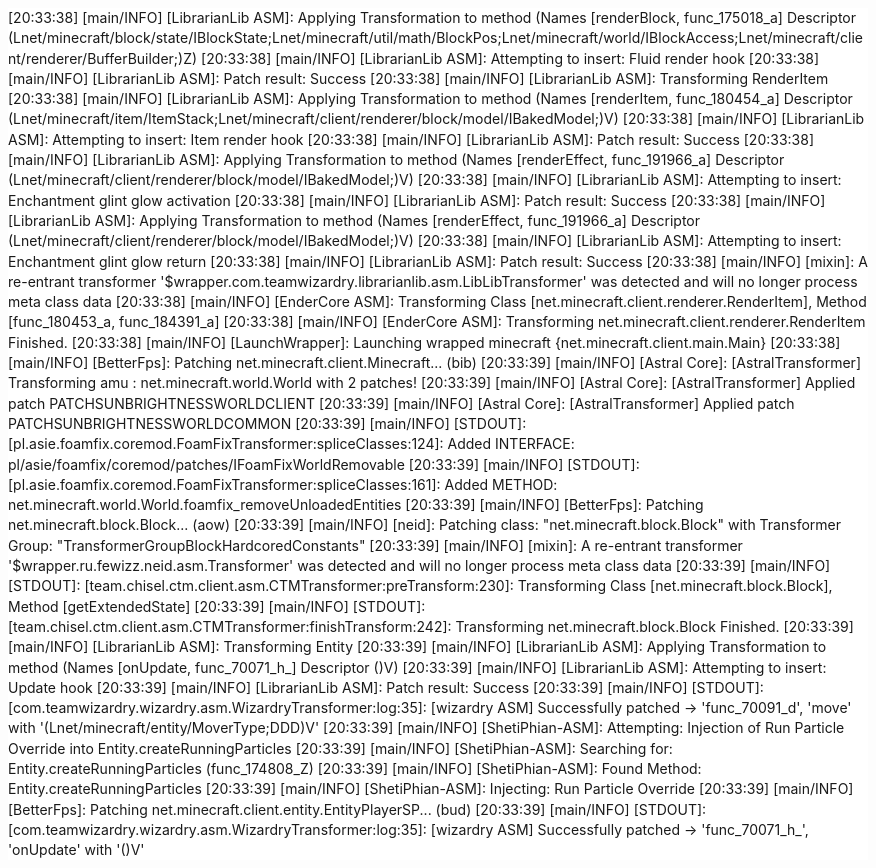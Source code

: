 [20:33:38] [main/INFO] [LibrarianLib ASM]: Applying Transformation to method (Names [renderBlock, func_175018_a] Descriptor (Lnet/minecraft/block/state/IBlockState;Lnet/minecraft/util/math/BlockPos;Lnet/minecraft/world/IBlockAccess;Lnet/minecraft/client/renderer/BufferBuilder;)Z)
[20:33:38] [main/INFO] [LibrarianLib ASM]: Attempting to insert: Fluid render hook
[20:33:38] [main/INFO] [LibrarianLib ASM]: Patch result: Success
[20:33:38] [main/INFO] [LibrarianLib ASM]: Transforming RenderItem
[20:33:38] [main/INFO] [LibrarianLib ASM]: Applying Transformation to method (Names [renderItem, func_180454_a] Descriptor (Lnet/minecraft/item/ItemStack;Lnet/minecraft/client/renderer/block/model/IBakedModel;)V)
[20:33:38] [main/INFO] [LibrarianLib ASM]: Attempting to insert: Item render hook
[20:33:38] [main/INFO] [LibrarianLib ASM]: Patch result: Success
[20:33:38] [main/INFO] [LibrarianLib ASM]: Applying Transformation to method (Names [renderEffect, func_191966_a] Descriptor (Lnet/minecraft/client/renderer/block/model/IBakedModel;)V)
[20:33:38] [main/INFO] [LibrarianLib ASM]: Attempting to insert: Enchantment glint glow activation
[20:33:38] [main/INFO] [LibrarianLib ASM]: Patch result: Success
[20:33:38] [main/INFO] [LibrarianLib ASM]: Applying Transformation to method (Names [renderEffect, func_191966_a] Descriptor (Lnet/minecraft/client/renderer/block/model/IBakedModel;)V)
[20:33:38] [main/INFO] [LibrarianLib ASM]: Attempting to insert: Enchantment glint glow return
[20:33:38] [main/INFO] [LibrarianLib ASM]: Patch result: Success
[20:33:38] [main/INFO] [mixin]: A re-entrant transformer '$wrapper.com.teamwizardry.librarianlib.asm.LibLibTransformer' was detected and will no longer process meta class data
[20:33:38] [main/INFO] [EnderCore ASM]: Transforming Class [net.minecraft.client.renderer.RenderItem], Method [func_180453_a, func_184391_a]
[20:33:38] [main/INFO] [EnderCore ASM]: Transforming net.minecraft.client.renderer.RenderItem Finished.
[20:33:38] [main/INFO] [LaunchWrapper]: Launching wrapped minecraft {net.minecraft.client.main.Main}
[20:33:38] [main/INFO] [BetterFps]: Patching net.minecraft.client.Minecraft... (bib)
[20:33:39] [main/INFO] [Astral Core]: [AstralTransformer] Transforming amu : net.minecraft.world.World with 2 patches!
[20:33:39] [main/INFO] [Astral Core]: [AstralTransformer] Applied patch PATCHSUNBRIGHTNESSWORLDCLIENT
[20:33:39] [main/INFO] [Astral Core]: [AstralTransformer] Applied patch PATCHSUNBRIGHTNESSWORLDCOMMON
[20:33:39] [main/INFO] [STDOUT]: [pl.asie.foamfix.coremod.FoamFixTransformer:spliceClasses:124]: Added INTERFACE: pl/asie/foamfix/coremod/patches/IFoamFixWorldRemovable
[20:33:39] [main/INFO] [STDOUT]: [pl.asie.foamfix.coremod.FoamFixTransformer:spliceClasses:161]: Added METHOD: net.minecraft.world.World.foamfix_removeUnloadedEntities
[20:33:39] [main/INFO] [BetterFps]: Patching net.minecraft.block.Block... (aow)
[20:33:39] [main/INFO] [neid]: Patching class: "net.minecraft.block.Block" with Transformer Group: "TransformerGroupBlockHardcoredConstants"
[20:33:39] [main/INFO] [mixin]: A re-entrant transformer '$wrapper.ru.fewizz.neid.asm.Transformer' was detected and will no longer process meta class data
[20:33:39] [main/INFO] [STDOUT]: [team.chisel.ctm.client.asm.CTMTransformer:preTransform:230]: Transforming Class [net.minecraft.block.Block], Method [getExtendedState]
[20:33:39] [main/INFO] [STDOUT]: [team.chisel.ctm.client.asm.CTMTransformer:finishTransform:242]: Transforming net.minecraft.block.Block Finished.
[20:33:39] [main/INFO] [LibrarianLib ASM]: Transforming Entity
[20:33:39] [main/INFO] [LibrarianLib ASM]: Applying Transformation to method (Names [onUpdate, func_70071_h_] Descriptor ()V)
[20:33:39] [main/INFO] [LibrarianLib ASM]: Attempting to insert: Update hook
[20:33:39] [main/INFO] [LibrarianLib ASM]: Patch result: Success
[20:33:39] [main/INFO] [STDOUT]: [com.teamwizardry.wizardry.asm.WizardryTransformer:log:35]: [wizardry ASM] Successfully patched -> 'func_70091_d', 'move' with '(Lnet/minecraft/entity/MoverType;DDD)V'
[20:33:39] [main/INFO] [ShetiPhian-ASM]: Attempting: Injection of Run Particle Override into Entity.createRunningParticles
[20:33:39] [main/INFO] [ShetiPhian-ASM]: Searching for: Entity.createRunningParticles (func_174808_Z)
[20:33:39] [main/INFO] [ShetiPhian-ASM]: Found Method: Entity.createRunningParticles
[20:33:39] [main/INFO] [ShetiPhian-ASM]: Injecting: Run Particle Override
[20:33:39] [main/INFO] [BetterFps]: Patching net.minecraft.client.entity.EntityPlayerSP... (bud)
[20:33:39] [main/INFO] [STDOUT]: [com.teamwizardry.wizardry.asm.WizardryTransformer:log:35]: [wizardry ASM] Successfully patched -> 'func_70071_h_', 'onUpdate' with '()V'